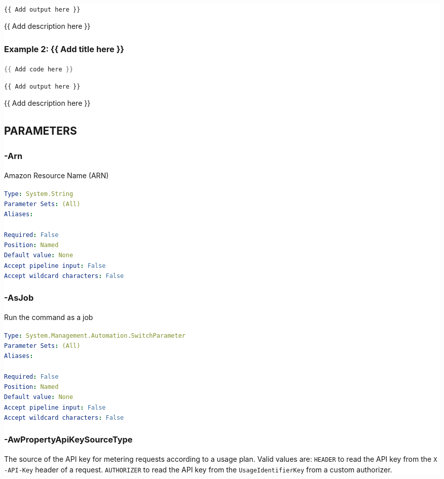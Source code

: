```output
{{ Add output here }}
```

{{ Add description here }}

### Example 2: {{ Add title here }}
```powershell
{{ Add code here }}
```

```output
{{ Add output here }}
```

{{ Add description here }}

## PARAMETERS

### -Arn
Amazon Resource Name (ARN)

```yaml
Type: System.String
Parameter Sets: (All)
Aliases:

Required: False
Position: Named
Default value: None
Accept pipeline input: False
Accept wildcard characters: False
```

### -AsJob
Run the command as a job

```yaml
Type: System.Management.Automation.SwitchParameter
Parameter Sets: (All)
Aliases:

Required: False
Position: Named
Default value: None
Accept pipeline input: False
Accept wildcard characters: False
```

### -AwPropertyApiKeySourceType
The source of the API key for metering requests according to a usage plan.
Valid values are: ``HEADER`` to read the API key from the ``X-API-Key`` header of a request.
``AUTHORIZER`` to read the API key from the ``UsageIdentifierKey`` from a custom authorizer.
